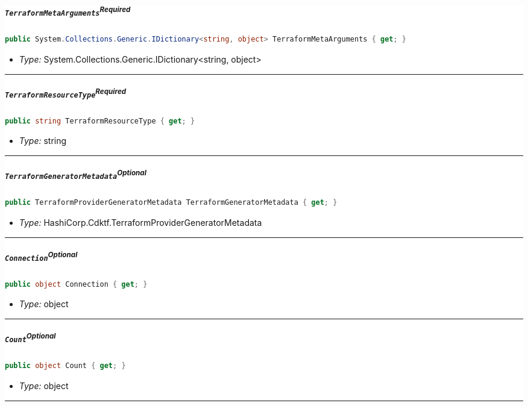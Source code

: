 
##### `TerraformMetaArguments`<sup>Required</sup> <a name="TerraformMetaArguments" id="@cdktf/provider-waypoint.project.Project.property.terraformMetaArguments"></a>

```csharp
public System.Collections.Generic.IDictionary<string, object> TerraformMetaArguments { get; }
```

- *Type:* System.Collections.Generic.IDictionary<string, object>

---

##### `TerraformResourceType`<sup>Required</sup> <a name="TerraformResourceType" id="@cdktf/provider-waypoint.project.Project.property.terraformResourceType"></a>

```csharp
public string TerraformResourceType { get; }
```

- *Type:* string

---

##### `TerraformGeneratorMetadata`<sup>Optional</sup> <a name="TerraformGeneratorMetadata" id="@cdktf/provider-waypoint.project.Project.property.terraformGeneratorMetadata"></a>

```csharp
public TerraformProviderGeneratorMetadata TerraformGeneratorMetadata { get; }
```

- *Type:* HashiCorp.Cdktf.TerraformProviderGeneratorMetadata

---

##### `Connection`<sup>Optional</sup> <a name="Connection" id="@cdktf/provider-waypoint.project.Project.property.connection"></a>

```csharp
public object Connection { get; }
```

- *Type:* object

---

##### `Count`<sup>Optional</sup> <a name="Count" id="@cdktf/provider-waypoint.project.Project.property.count"></a>

```csharp
public object Count { get; }
```

- *Type:* object

---
